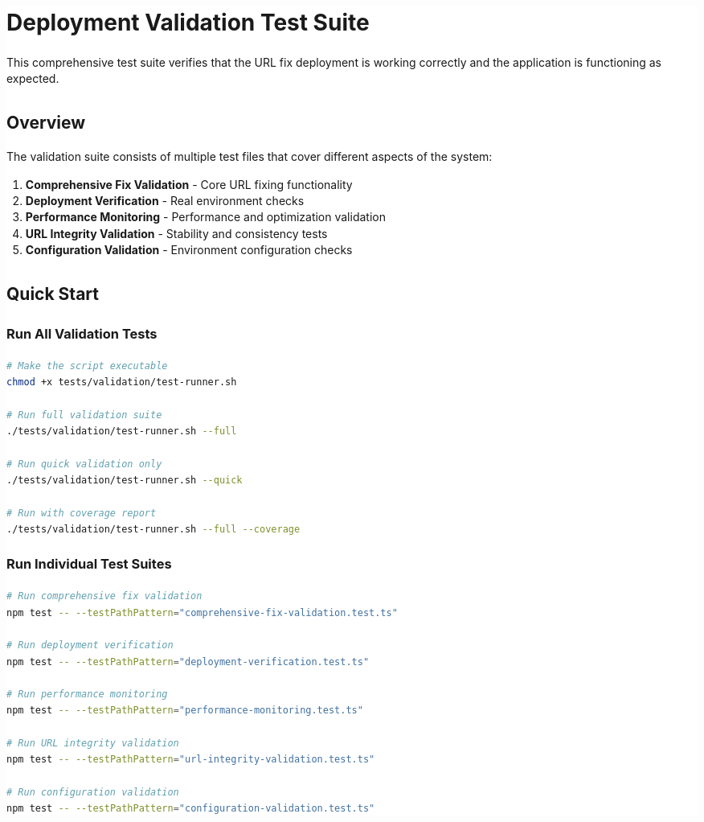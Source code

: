 # Deployment Validation Test Suite

This comprehensive test suite verifies that the URL fix deployment is working correctly and the application is functioning as expected.

## Overview

The validation suite consists of multiple test files that cover different aspects of the system:

1. **Comprehensive Fix Validation** - Core URL fixing functionality
2. **Deployment Verification** - Real environment checks
3. **Performance Monitoring** - Performance and optimization validation
4. **URL Integrity Validation** - Stability and consistency tests
5. **Configuration Validation** - Environment configuration checks

## Quick Start

### Run All Validation Tests
```bash
# Make the script executable
chmod +x tests/validation/test-runner.sh

# Run full validation suite
./tests/validation/test-runner.sh --full

# Run quick validation only
./tests/validation/test-runner.sh --quick

# Run with coverage report
./tests/validation/test-runner.sh --full --coverage
```

### Run Individual Test Suites
```bash
# Run comprehensive fix validation
npm test -- --testPathPattern="comprehensive-fix-validation.test.ts"

# Run deployment verification
npm test -- --testPathPattern="deployment-verification.test.ts"

# Run performance monitoring
npm test -- --testPathPattern="performance-monitoring.test.ts"

# Run URL integrity validation
npm test -- --testPathPattern="url-integrity-validation.test.ts"

# Run configuration validation
npm test -- --testPathPattern="configuration-validation.test.ts"
```
